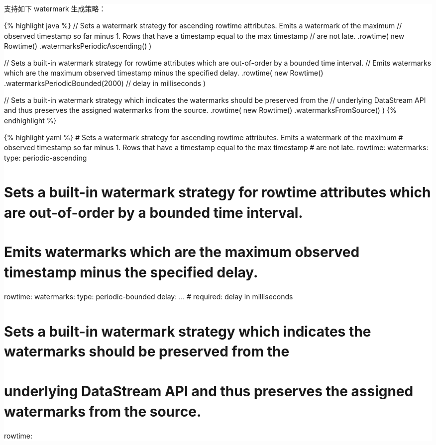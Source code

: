 支持如下 watermark 生成策略：

<div class="codetabs" markdown="1">
<div data-lang="Java/Scala" markdown="1">
{% highlight java %}
// Sets a watermark strategy for ascending rowtime attributes. Emits a watermark of the maximum 
// observed timestamp so far minus 1. Rows that have a timestamp equal to the max timestamp
// are not late.
.rowtime(
  new Rowtime()
    .watermarksPeriodicAscending()
)

// Sets a built-in watermark strategy for rowtime attributes which are out-of-order by a bounded time interval.
// Emits watermarks which are the maximum observed timestamp minus the specified delay.
.rowtime(
  new Rowtime()
    .watermarksPeriodicBounded(2000)    // delay in milliseconds
)

// Sets a built-in watermark strategy which indicates the watermarks should be preserved from the
// underlying DataStream API and thus preserves the assigned watermarks from the source.
.rowtime(
  new Rowtime()
    .watermarksFromSource()
)
{% endhighlight %}
</div>

<div data-lang="YAML" markdown="1">
{% highlight yaml %}
# Sets a watermark strategy for ascending rowtime attributes. Emits a watermark of the maximum 
# observed timestamp so far minus 1. Rows that have a timestamp equal to the max timestamp
# are not late.
rowtime:
  watermarks:
    type: periodic-ascending

# Sets a built-in watermark strategy for rowtime attributes which are out-of-order by a bounded time interval.
# Emits watermarks which are the maximum observed timestamp minus the specified delay.
rowtime:
  watermarks:
    type: periodic-bounded
    delay: ...                # required: delay in milliseconds

# Sets a built-in watermark strategy which indicates the watermarks should be preserved from the
# underlying DataStream API and thus preserves the assigned watermarks from the source.
rowtime: